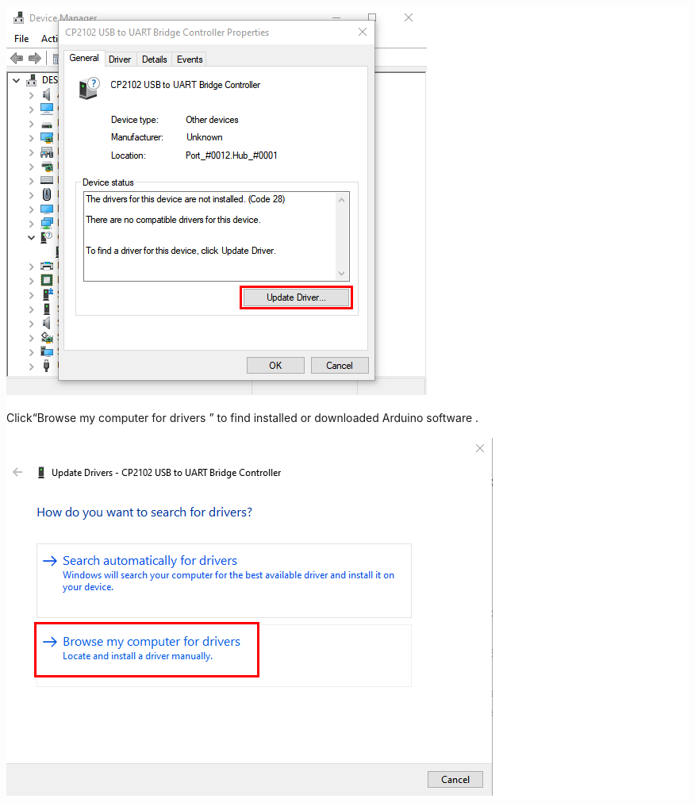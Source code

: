 ![](media/a122cd6fef74eb5c0c7fe16fac2fed59.png)

Click“Browse my computer for drivers ” to find installed or downloaded Arduino software .  

![](media/a02d3e643231cfe267d4debf0ef258c4.png)
